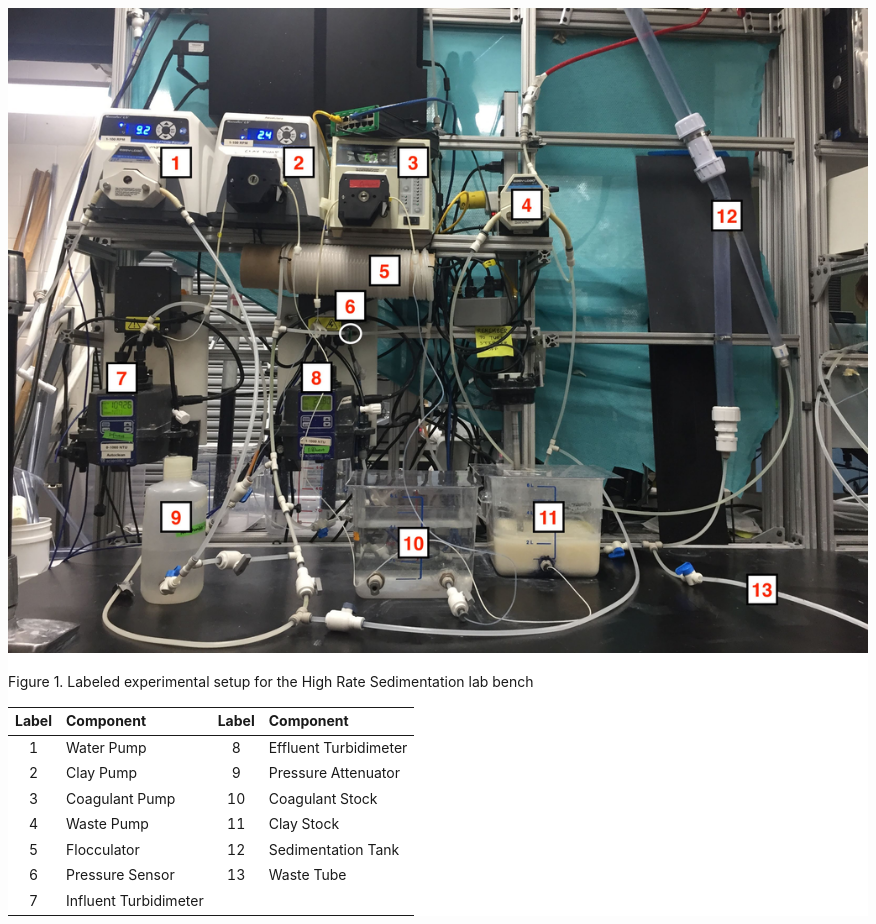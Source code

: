   <img src="/Images/Setup/updatedlabbenchsetup.JPG">
</p>
  Figure 1. Labeled experimental setup for the High Rate Sedimentation lab bench
</p>

| Label | Component             | Label | Component             |
|:-----:|:--------------------- |:-----:|:--------------------- |
|   1   | Water Pump            |   8   | Effluent Turbidimeter |
|   2   | Clay Pump             |   9   | Pressure Attenuator   |
|   3   | Coagulant Pump        |  10   | Coagulant Stock       |
|   4   | Waste Pump            |  11   | Clay Stock            |
|   5   | Flocculator           |  12   | Sedimentation Tank    |
|   6   | Pressure Sensor       |  13   | Waste Tube            |
|   7   | Influent Turbidimeter |       |                       |
